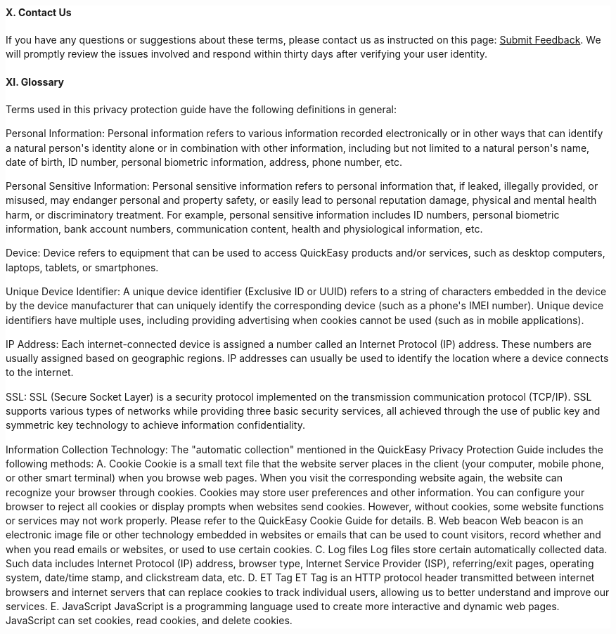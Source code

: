 #### X. Contact Us

If you have any questions or suggestions about these terms, please contact us as instructed on this page: <a href="{{ route('advice') }}" target="_blank">Submit Feedback</a>. We will promptly review the issues involved and respond within thirty days after verifying your user identity.

#### XI. Glossary

Terms used in this privacy protection guide have the following definitions in general:

Personal Information: Personal information refers to various information recorded electronically or in other ways that can identify a natural person's identity alone or in combination with other information, including but not limited to a natural person's name, date of birth, ID number, personal biometric information, address, phone number, etc.

Personal Sensitive Information: Personal sensitive information refers to personal information that, if leaked, illegally provided, or misused, may endanger personal and property safety, or easily lead to personal reputation damage, physical and mental health harm, or discriminatory treatment. For example, personal sensitive information includes ID numbers, personal biometric information, bank account numbers, communication content, health and physiological information, etc.

Device: Device refers to equipment that can be used to access QuickEasy products and/or services, such as desktop computers, laptops, tablets, or smartphones.

Unique Device Identifier: A unique device identifier (Exclusive ID or UUID) refers to a string of characters embedded in the device by the device manufacturer that can uniquely identify the corresponding device (such as a phone's IMEI number). Unique device identifiers have multiple uses, including providing advertising when cookies cannot be used (such as in mobile applications).

IP Address: Each internet-connected device is assigned a number called an Internet Protocol (IP) address. These numbers are usually assigned based on geographic regions. IP addresses can usually be used to identify the location where a device connects to the internet.

SSL: SSL (Secure Socket Layer) is a security protocol implemented on the transmission communication protocol (TCP/IP). SSL supports various types of networks while providing three basic security services, all achieved through the use of public key and symmetric key technology to achieve information confidentiality.

Information Collection Technology: The "automatic collection" mentioned in the QuickEasy Privacy Protection Guide includes the following methods: A. Cookie Cookie is a small text file that the website server places in the client (your computer, mobile phone, or other smart terminal) when you browse web pages. When you visit the corresponding website again, the website can recognize your browser through cookies. Cookies may store user preferences and other information. You can configure your browser to reject all cookies or display prompts when websites send cookies. However, without cookies, some website functions or services may not work properly. Please refer to the QuickEasy Cookie Guide for details. B. Web beacon Web beacon is an electronic image file or other technology embedded in websites or emails that can be used to count visitors, record whether and when you read emails or websites, or used to use certain cookies. C. Log files Log files store certain automatically collected data. Such data includes Internet Protocol (IP) address, browser type, Internet Service Provider (ISP), referring/exit pages, operating system, date/time stamp, and clickstream data, etc. D. ET Tag ET Tag is an HTTP protocol header transmitted between internet browsers and internet servers that can replace cookies to track individual users, allowing us to better understand and improve our services. E. JavaScript JavaScript is a programming language used to create more interactive and dynamic web pages. JavaScript can set cookies, read cookies, and delete cookies.
